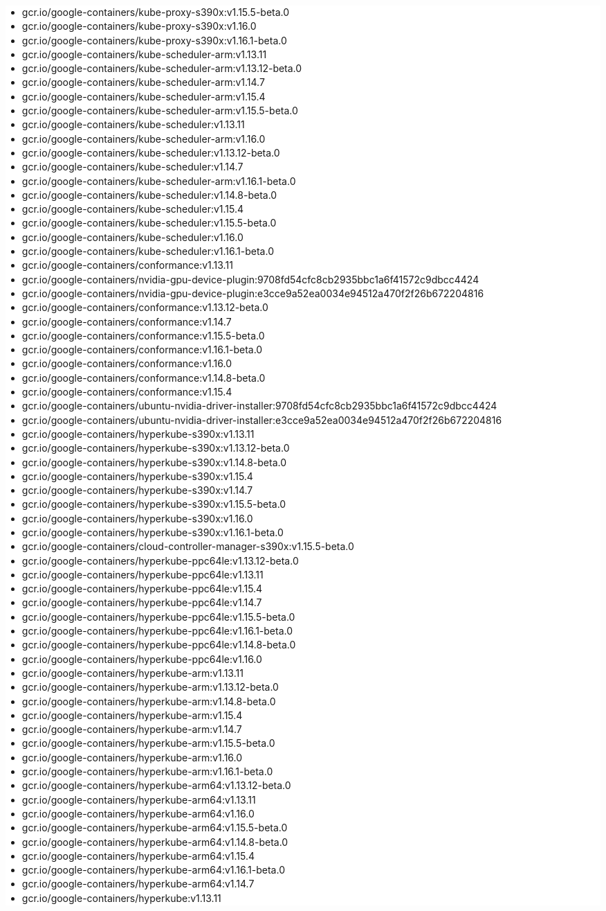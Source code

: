 - gcr.io/google-containers/kube-proxy-s390x:v1.15.5-beta.0
- gcr.io/google-containers/kube-proxy-s390x:v1.16.0
- gcr.io/google-containers/kube-proxy-s390x:v1.16.1-beta.0
- gcr.io/google-containers/kube-scheduler-arm:v1.13.11
- gcr.io/google-containers/kube-scheduler-arm:v1.13.12-beta.0
- gcr.io/google-containers/kube-scheduler-arm:v1.14.7
- gcr.io/google-containers/kube-scheduler-arm:v1.15.4
- gcr.io/google-containers/kube-scheduler-arm:v1.15.5-beta.0
- gcr.io/google-containers/kube-scheduler:v1.13.11
- gcr.io/google-containers/kube-scheduler-arm:v1.16.0
- gcr.io/google-containers/kube-scheduler:v1.13.12-beta.0
- gcr.io/google-containers/kube-scheduler:v1.14.7
- gcr.io/google-containers/kube-scheduler-arm:v1.16.1-beta.0
- gcr.io/google-containers/kube-scheduler:v1.14.8-beta.0
- gcr.io/google-containers/kube-scheduler:v1.15.4
- gcr.io/google-containers/kube-scheduler:v1.15.5-beta.0
- gcr.io/google-containers/kube-scheduler:v1.16.0
- gcr.io/google-containers/kube-scheduler:v1.16.1-beta.0
- gcr.io/google-containers/conformance:v1.13.11
- gcr.io/google-containers/nvidia-gpu-device-plugin:9708fd54cfc8cb2935bbc1a6f41572c9dbcc4424
- gcr.io/google-containers/nvidia-gpu-device-plugin:e3cce9a52ea0034e94512a470f2f26b672204816
- gcr.io/google-containers/conformance:v1.13.12-beta.0
- gcr.io/google-containers/conformance:v1.14.7
- gcr.io/google-containers/conformance:v1.15.5-beta.0
- gcr.io/google-containers/conformance:v1.16.1-beta.0
- gcr.io/google-containers/conformance:v1.16.0
- gcr.io/google-containers/conformance:v1.14.8-beta.0
- gcr.io/google-containers/conformance:v1.15.4
- gcr.io/google-containers/ubuntu-nvidia-driver-installer:9708fd54cfc8cb2935bbc1a6f41572c9dbcc4424
- gcr.io/google-containers/ubuntu-nvidia-driver-installer:e3cce9a52ea0034e94512a470f2f26b672204816
- gcr.io/google-containers/hyperkube-s390x:v1.13.11
- gcr.io/google-containers/hyperkube-s390x:v1.13.12-beta.0
- gcr.io/google-containers/hyperkube-s390x:v1.14.8-beta.0
- gcr.io/google-containers/hyperkube-s390x:v1.15.4
- gcr.io/google-containers/hyperkube-s390x:v1.14.7
- gcr.io/google-containers/hyperkube-s390x:v1.15.5-beta.0
- gcr.io/google-containers/hyperkube-s390x:v1.16.0
- gcr.io/google-containers/hyperkube-s390x:v1.16.1-beta.0
- gcr.io/google-containers/cloud-controller-manager-s390x:v1.15.5-beta.0
- gcr.io/google-containers/hyperkube-ppc64le:v1.13.12-beta.0
- gcr.io/google-containers/hyperkube-ppc64le:v1.13.11
- gcr.io/google-containers/hyperkube-ppc64le:v1.15.4
- gcr.io/google-containers/hyperkube-ppc64le:v1.14.7
- gcr.io/google-containers/hyperkube-ppc64le:v1.15.5-beta.0
- gcr.io/google-containers/hyperkube-ppc64le:v1.16.1-beta.0
- gcr.io/google-containers/hyperkube-ppc64le:v1.14.8-beta.0
- gcr.io/google-containers/hyperkube-ppc64le:v1.16.0
- gcr.io/google-containers/hyperkube-arm:v1.13.11
- gcr.io/google-containers/hyperkube-arm:v1.13.12-beta.0
- gcr.io/google-containers/hyperkube-arm:v1.14.8-beta.0
- gcr.io/google-containers/hyperkube-arm:v1.15.4
- gcr.io/google-containers/hyperkube-arm:v1.14.7
- gcr.io/google-containers/hyperkube-arm:v1.15.5-beta.0
- gcr.io/google-containers/hyperkube-arm:v1.16.0
- gcr.io/google-containers/hyperkube-arm:v1.16.1-beta.0
- gcr.io/google-containers/hyperkube-arm64:v1.13.12-beta.0
- gcr.io/google-containers/hyperkube-arm64:v1.13.11
- gcr.io/google-containers/hyperkube-arm64:v1.16.0
- gcr.io/google-containers/hyperkube-arm64:v1.15.5-beta.0
- gcr.io/google-containers/hyperkube-arm64:v1.14.8-beta.0
- gcr.io/google-containers/hyperkube-arm64:v1.15.4
- gcr.io/google-containers/hyperkube-arm64:v1.16.1-beta.0
- gcr.io/google-containers/hyperkube-arm64:v1.14.7
- gcr.io/google-containers/hyperkube:v1.13.11